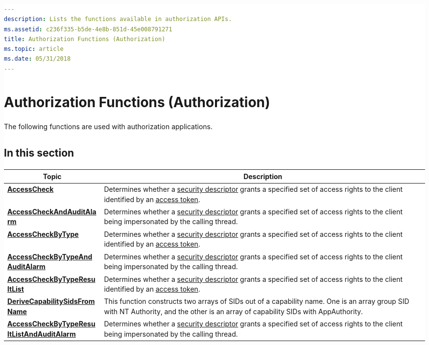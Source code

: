 ```yaml
---
description: Lists the functions available in authorization APIs.
ms.assetid: c236f335-b5de-4e8b-851d-45e008791271
title: Authorization Functions (Authorization)
ms.topic: article
ms.date: 05/31/2018
---
```


# Authorization Functions (Authorization)

The following functions are used with authorization applications.

## In this section



| Topic                                                                                                                         | Description                                                                                                                                                                                                                                                                                                                                                                                                                                                                                              |
|-------------------------------------------------------------------------------------------------------------------------------|----------------------------------------------------------------------------------------------------------------------------------------------------------------------------------------------------------------------------------------------------------------------------------------------------------------------------------------------------------------------------------------------------------------------------------------------------------------------------------------------------------|
| [**AccessCheck**](/windows/win32/api/securitybaseapi/nf-securitybaseapi-accesscheck)<br/>                                                                                 | Determines whether a [security descriptor](/windows/desktop/SecGloss/s-gly) grants a specified set of access rights to the client identified by an [access token](/windows/desktop/SecGloss/a-gly).<br/>                                                                                                                                                                                                   |
| [**AccessCheckAndAuditAlarm**](/windows/desktop/api/Winbase/nf-winbase-accesscheckandauditalarma)<br/>                                                       | Determines whether a [security descriptor](/windows/desktop/SecGloss/s-gly) grants a specified set of access rights to the client being impersonated by the calling thread.<br/>                                                                                                                                                                                                                                                                |
| [**AccessCheckByType**](/windows/win32/api/securitybaseapi/nf-securitybaseapi-accesscheckbytype)<br/>                                                                     | Determines whether a [security descriptor](/windows/desktop/SecGloss/s-gly) grants a specified set of access rights to the client identified by an [access token](/windows/desktop/SecGloss/a-gly).<br/>                                                                                                                                                                                                   |
| [**AccessCheckByTypeAndAuditAlarm**](/windows/desktop/api/Winbase/nf-winbase-accesscheckbytypeandauditalarma)<br/>                                           | Determines whether a [security descriptor](/windows/desktop/SecGloss/s-gly) grants a specified set of access rights to the client being impersonated by the calling thread.<br/>                                                                                                                                                                                                                                                                |
| [**AccessCheckByTypeResultList**](/windows/win32/api/securitybaseapi/nf-securitybaseapi-accesscheckbytyperesultlist)<br/>                                                 | Determines whether a [security descriptor](/windows/desktop/SecGloss/s-gly) grants a specified set of access rights to the client identified by an [access token](/windows/desktop/SecGloss/a-gly).<br/>                                                                                                                                                                                                   |
| [**DeriveCapabilitySidsFromName**](/windows/desktop/api/securitybaseapi/nf-securitybaseapi-derivecapabilitysidsfromname)<br/>                                               | This function constructs two arrays of SIDs out of a capability name. One is an array group SID with NT Authority, and the other is an array of capability SIDs with AppAuthority.<br/>                                                                                                                                                                                                                                                                                                            |
| [**AccessCheckByTypeResultListAndAuditAlarm**](/windows/desktop/api/Winbase/nf-winbase-accesscheckbytyperesultlistandauditalarma)<br/>                       | Determines whether a [security descriptor](/windows/desktop/SecGloss/s-gly) grants a specified set of access rights to the client being impersonated by the calling thread.<br/>                                                                                                                                                                                                                                                                |